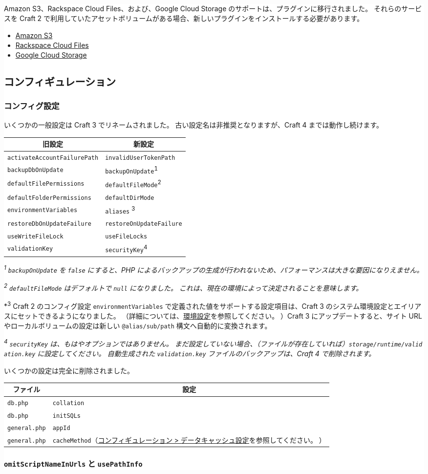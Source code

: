 Amazon S3、Rackspace Cloud Files、および、Google Cloud Storage のサポートは、プラグインに移行されました。 それらのサービスを Craft 2 で利用していたアセットボリュームがある場合、新しいプラグインをインストールする必要があります。

- [Amazon S3](https://github.com/craftcms/aws-s3)
- [Rackspace Cloud Files](https://github.com/craftcms/rackspace)
- [Google Cloud Storage](https://github.com/craftcms/google-cloud)

## コンフィギュレーション

### コンフィグ設定

いくつかの一般設定は Craft 3 でリネームされました。 古い設定名は非推奨となりますが、Craft 4 までは動作し続けます。

| 旧設定                          | 新設定                           |
| ---------------------------- | ----------------------------- |
| `activateAccountFailurePath` | `invalidUserTokenPath`        |
| `backupDbOnUpdate`           | `backupOnUpdate`<sup>1</sup>  |
| `defaultFilePermissions`     | `defaultFileMode`<sup>2</sup> |
| `defaultFolderPermissions`   | `defaultDirMode`              |
| `environmentVariables`       | `aliases` <sup>3</sup>        |
| `restoreDbOnUpdateFailure`   | `restoreOnUpdateFailure`      |
| `useWriteFileLock`           | `useFileLocks`                |
| `validationKey`              | `securityKey`<sup>4</sup>     |

*<sup>1</sup> `backupOnUpdate` を `false` にすると、PHP によるバックアップの生成が行われないため、パフォーマンスは大きな要因になりえません。*

*<sup>2</sup> `defaultFileMode` はデフォルトで `null` になりました。 これは、現在の環境によって決定されることを意味します。*

*<sup>3</sup> Craft 2 のコンフィグ設定 `environmentVariables` で定義された値をサポートする設定項目は、Craft 3 のシステム環境設定とエイリアスにセットできるようになりました。 （詳細については、[環境設定](config/#environmental-configuration)を参照してください。 ）Craft 3 にアップデートすると、サイト URL やローカルボリュームの設定は新しい `@alias/sub/path` 構文へ自動的に変換されます。

*<sup>4</sup> `securityKey` は、もはやオプションではありません。 まだ設定していない場合、（ファイルが存在していれば）`storage/runtime/validation.key` に設定してください。 自動生成された `validation.key` ファイルのバックアップは、Craft 4 で削除されます。*

いくつかの設定は完全に削除されました。

| ファイル          | 設定                                                                                         |
| ------------- | ------------------------------------------------------------------------------------------ |
| `db.php`      | `collation`                                                                                |
| `db.php`      | `initSQLs`                                                                                 |
| `general.php` | `appId`                                                                                    |
| `general.php` | `cacheMethod`（[コンフィギュレーション > データキャッシュ設定](config/README.md#data-caching-config)を参照してください。 ） |

### `omitScriptNameInUrls` と `usePathInfo`
